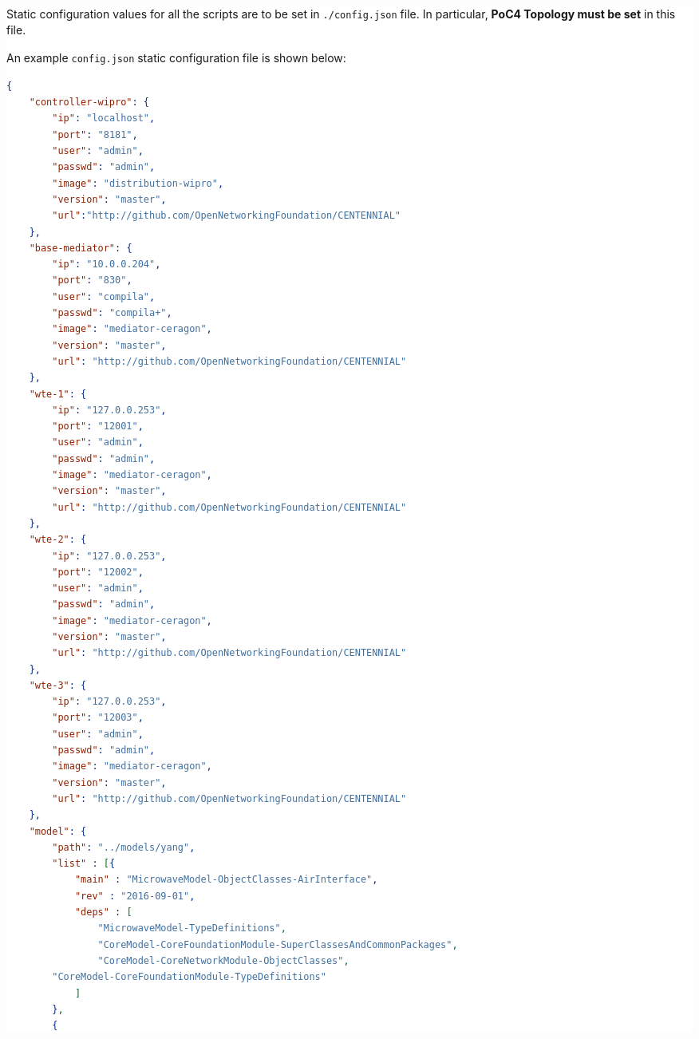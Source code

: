 Static configuration values for all the scripts are to be set in `./config.json` file.
In particular, **PoC4 Topology must be set** in this file.

An example `config.json` static configuration file is shown below:

```JSON
{
    "controller-wipro": { 
        "ip": "localhost",
        "port": "8181",
        "user": "admin",
        "passwd": "admin",
        "image": "distribution-wipro",
        "version": "master",
        "url":"http://github.com/OpenNetworkingFoundation/CENTENNIAL" 
    },
    "base-mediator": {
        "ip": "10.0.0.204",
        "port": "830",
        "user": "compila",
        "passwd": "compila+",
        "image": "mediator-ceragon",
        "version": "master",
        "url": "http://github.com/OpenNetworkingFoundation/CENTENNIAL"
    },
    "wte-1": {
        "ip": "127.0.0.253",
        "port": "12001",
        "user": "admin",
        "passwd": "admin",
        "image": "mediator-ceragon",
        "version": "master",
        "url": "http://github.com/OpenNetworkingFoundation/CENTENNIAL"
    },
    "wte-2": {
        "ip": "127.0.0.253",
        "port": "12002",
        "user": "admin",
        "passwd": "admin",
        "image": "mediator-ceragon",
        "version": "master",
        "url": "http://github.com/OpenNetworkingFoundation/CENTENNIAL"
    },
    "wte-3": {
        "ip": "127.0.0.253",
        "port": "12003",
        "user": "admin",
        "passwd": "admin",
        "image": "mediator-ceragon",
        "version": "master",
        "url": "http://github.com/OpenNetworkingFoundation/CENTENNIAL"
    },
    "model": {
        "path": "../models/yang",
        "list" : [{
            "main" : "MicrowaveModel-ObjectClasses-AirInterface",
            "rev" : "2016-09-01",
            "deps" : [
                "MicrowaveModel-TypeDefinitions",
                "CoreModel-CoreFoundationModule-SuperClassesAndCommonPackages",
                "CoreModel-CoreNetworkModule-ObjectClasses",
		"CoreModel-CoreFoundationModule-TypeDefinitions"
            ]
        },
        {
```